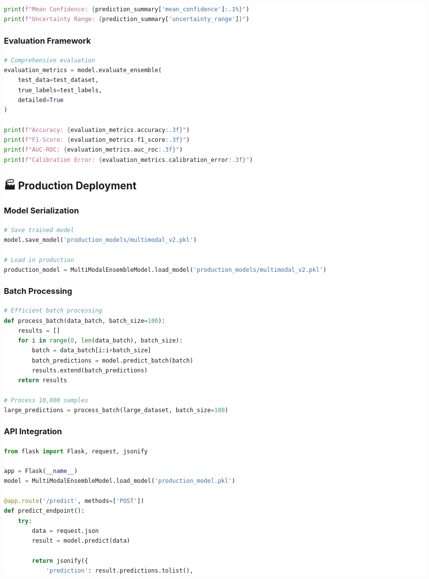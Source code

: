 ```python
print(f"Mean Confidence: {prediction_summary['mean_confidence']:.1%}")
print(f"Uncertainty Range: {prediction_summary['uncertainty_range']}")
```

### Evaluation Framework

```python
# Comprehensive evaluation
evaluation_metrics = model.evaluate_ensemble(
    test_data=test_dataset,
    true_labels=test_labels,
    detailed=True
)

print(f"Accuracy: {evaluation_metrics.accuracy:.3f}")
print(f"F1-Score: {evaluation_metrics.f1_score:.3f}")
print(f"AUC-ROC: {evaluation_metrics.auc_roc:.3f}")
print(f"Calibration Error: {evaluation_metrics.calibration_error:.3f}")
```

## 🏭 Production Deployment

### Model Serialization

```python
# Save trained model
model.save_model('production_models/multimodal_v2.pkl')

# Load in production
production_model = MultiModalEnsembleModel.load_model('production_models/multimodal_v2.pkl')
```

### Batch Processing

```python
# Efficient batch processing
def process_batch(data_batch, batch_size=100):
    results = []
    for i in range(0, len(data_batch), batch_size):
        batch = data_batch[i:i+batch_size]
        batch_predictions = model.predict_batch(batch)
        results.extend(batch_predictions)
    return results

# Process 10,000 samples
large_predictions = process_batch(large_dataset, batch_size=100)
```

### API Integration

```python
from flask import Flask, request, jsonify

app = Flask(__name__)
model = MultiModalEnsembleModel.load_model('production_model.pkl')

@app.route('/predict', methods=['POST'])
def predict_endpoint():
    try:
        data = request.json
        result = model.predict(data)
        
        return jsonify({
            'prediction': result.predictions.tolist(),
```